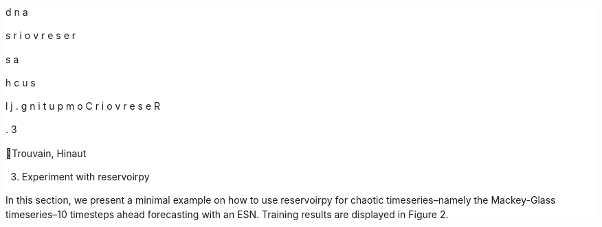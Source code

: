 d
n
a

s
r
i
o
v
r
e
s
e
r

s
a

h
c
u
s

l
j
.
g
n
i
t
u
p
m
o
C
r
i
o
v
r
e
s
e
R

.
3

Trouvain, Hinaut

3. Experiment with reservoirpy

In this section, we present a minimal example on how to use reservoirpy for chaotic
timeseries–namely the Mackey-Glass timeseries–10 timesteps ahead forecasting with an
ESN. Training results are displayed in Figure 2.
